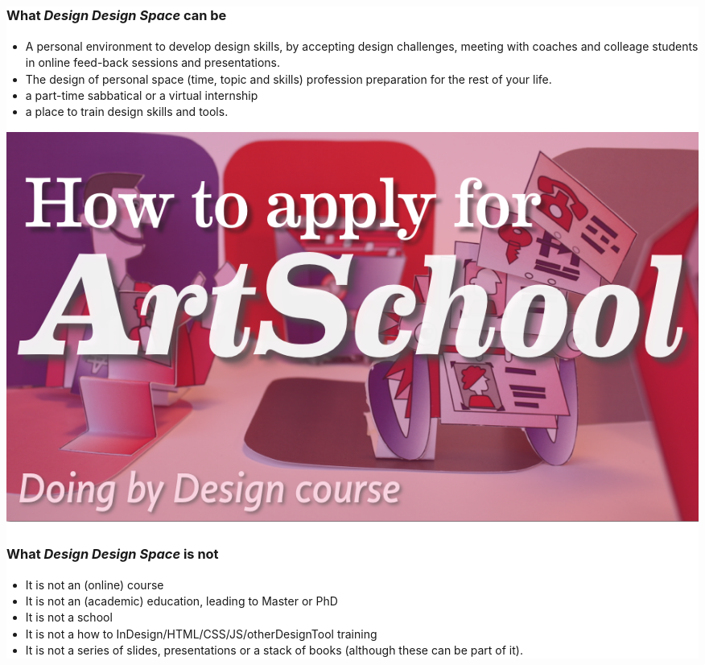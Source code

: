 
### What *Design Design Space* can be

* A personal environment to develop design skills, by accepting design challenges, meeting with coaches and colleage students in online feed-back sessions and presentations.
* The design of personal space (time, topic and skills) profession preparation for the rest of your life.
* a part-time sabbatical or a virtual internship
* a place to train design skills and tools.

![docs/images/HowToApplyForArtSchool.png](docs/images/HowToApplyForArtSchool.png)

### What *Design Design Space* is not

* It is not an (online) course
* It is not an (academic) education, leading to Master or PhD
* It is not a school
* It is not a how to InDesign/HTML/CSS/JS/otherDesignTool training
* It is not a series of slides, presentations or a stack of books (although these can be part of it).
